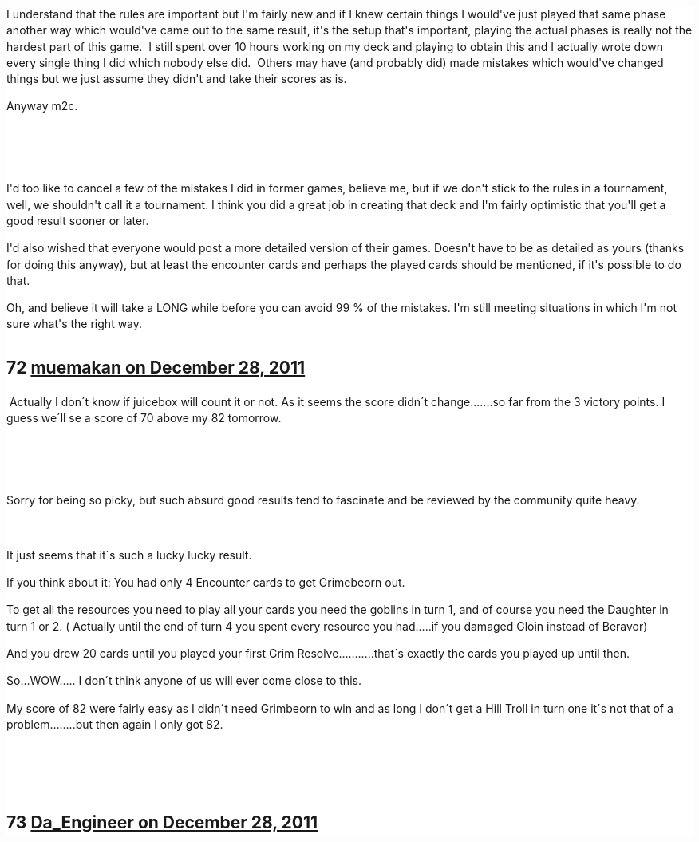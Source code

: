 I understand that the rules are important but I'm fairly new and if I knew certain things I would've just played that same phase another way which would've came out to the same result, it's the setup that's important, playing the actual phases is really not the hardest part of this game.  I still spent over 10 hours working on my deck and playing to obtain this and I actually wrote down every single thing I did which nobody else did.  Others may have (and probably did) made mistakes which would've changed things but we just assume they didn't and take their scores as is.

Anyway m2c.

 

 

I'd too like to cancel a few of the mistakes I did in former games, believe me, but if we don't stick to the rules in a tournament, well, we shouldn't call it a tournament. I think you did a great job in creating that deck and I'm fairly optimistic that you'll get a good result sooner or later.

I'd also wished that everyone would post a more detailed version of their games. Doesn't have to be as detailed as yours (thanks for doing this anyway), but at least the encounter cards and perhaps the played cards should be mentioned, if it's possible to do that.

Oh, and believe it will take a LONG while before you can avoid 99 % of the mistakes. I'm still meeting situations in which I'm not sure what's the right way.

## 72 [muemakan on December 28, 2011](https://community.fantasyflightgames.com/topic/57996-the-juicebox-lotr-lcg-solo-player-tournament-4-december-25-31-2011-completed/?do=findComment&comment=572092)

 Actually I don´t know if juicebox will count it or not. As it seems the score didn´t change.......so far from the 3 victory points. I guess we´ll se a score of 70 above my 82 tomorrow.

 

 

Sorry for being so picky, but such absurd good results tend to fascinate and be reviewed by the community quite heavy.

 

It just seems that it´s such a lucky lucky result.

If you think about it: You had only 4 Encounter cards to get Grimebeorn out. 

To get all the resources you need to play all your cards you need the goblins in turn 1, and of course you need the Daughter in turn 1 or 2. ( Actually until the end of turn 4 you spent every resource you had…..if you damaged Gloin instead of Beravor)

And you drew 20 cards until you played your first Grim Resolve………..that´s exactly the cards you played up until then.

So…WOW….. I don´t think anyone of us will ever come close to this.

My score of 82 were fairly easy as I didn´t need Grimbeorn to win and as long I don´t get a Hill Troll in turn one it´s not that of a problem……..but then again I only got 82.

 

 

## 73 [Da_Engineer on December 28, 2011](https://community.fantasyflightgames.com/topic/57996-the-juicebox-lotr-lcg-solo-player-tournament-4-december-25-31-2011-completed/?do=findComment&comment=572094)
